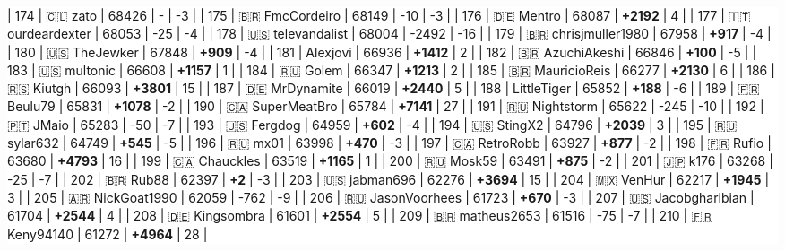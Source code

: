 | 174  | 🇨🇱 zato                      | 68426  |       -        |      -3       |
| 175  | 🇧🇷 FmcCordeiro               | 68149  |      -10       |      -3       |
| 176  | 🇩🇪 Mentro                    | 68087  |   **+2192**    |       4       |
| 177  | 🇮🇹 ourdeardexter             | 68053  |      -25       |      -4       |
| 178  | 🇺🇸 televandalist             | 68004  |     -2492      |      -16      |
| 179  | 🇧🇷 chrisjmuller1980          | 67958  |    **+917**    |      -4       |
| 180  | 🇺🇸 TheJewker                 | 67848  |    **+909**    |      -4       |
| 181  | Alexjovi                    | 66936  |   **+1412**    |       2       |
| 182  | 🇧🇷 AzuchiAkeshi              | 66846  |    **+100**    |      -5       |
| 183  | 🇺🇸 multonic                  | 66608  |   **+1157**    |       1       |
| 184  | 🇷🇺 Golem                     | 66347  |   **+1213**    |       2       |
| 185  | 🇧🇷 MauricioReis              | 66277  |   **+2130**    |       6       |
| 186  | 🇷🇸 Kiutgh                    | 66093  |   **+3801**    |      15       |
| 187  | 🇩🇪 MrDynamite                | 66019  |   **+2440**    |       5       |
| 188  | LittleTiger                 | 65852  |    **+188**    |      -6       |
| 189  | 🇫🇷 Beulu79                   | 65831  |   **+1078**    |      -2       |
| 190  | 🇨🇦 SuperMeatBro              | 65784  |   **+7141**    |      27       |
| 191  | 🇷🇺 Nightstorm                | 65622  |      -245      |      -10      |
| 192  | 🇵🇹 JMaio                     | 65283  |      -50       |      -7       |
| 193  | 🇺🇸 Fergdog                   | 64959  |    **+602**    |      -4       |
| 194  | 🇺🇸 StingX2                   | 64796  |   **+2039**    |       3       |
| 195  | 🇷🇺 sylar632                  | 64749  |    **+545**    |      -5       |
| 196  | 🇷🇺 mx01                      | 63998  |    **+470**    |      -3       |
| 197  | 🇨🇦 RetroRobb                 | 63927  |    **+877**    |      -2       |
| 198  | 🇫🇷 Rufio                     | 63680  |   **+4793**    |      16       |
| 199  | 🇨🇦 Chauckles                 | 63519  |   **+1165**    |       1       |
| 200  | 🇷🇺 Mosk59                    | 63491  |    **+875**    |      -2       |
| 201  | 🇯🇵 k176                      | 63268  |      -25       |      -7       |
| 202  | 🇧🇷 Rub88                     | 62397  |     **+2**     |      -3       |
| 203  | 🇺🇸 jabman696                 | 62276  |   **+3694**    |      15       |
| 204  | 🇲🇽 VenHur                    | 62217  |   **+1945**    |       3       |
| 205  | 🇦🇷 NickGoat1990              | 62059  |      -762      |      -9       |
| 206  | 🇷🇺 JasonVoorhees             | 61723  |    **+670**    |      -3       |
| 207  | 🇺🇸 Jacobgharibian            | 61704  |   **+2544**    |       4       |
| 208  | 🇩🇪 Kingsombra                | 61601  |   **+2554**    |       5       |
| 209  | 🇧🇷 matheus2653               | 61516  |      -75       |      -7       |
| 210  | 🇫🇷 Keny94140                 | 61272  |   **+4964**    |      28       |